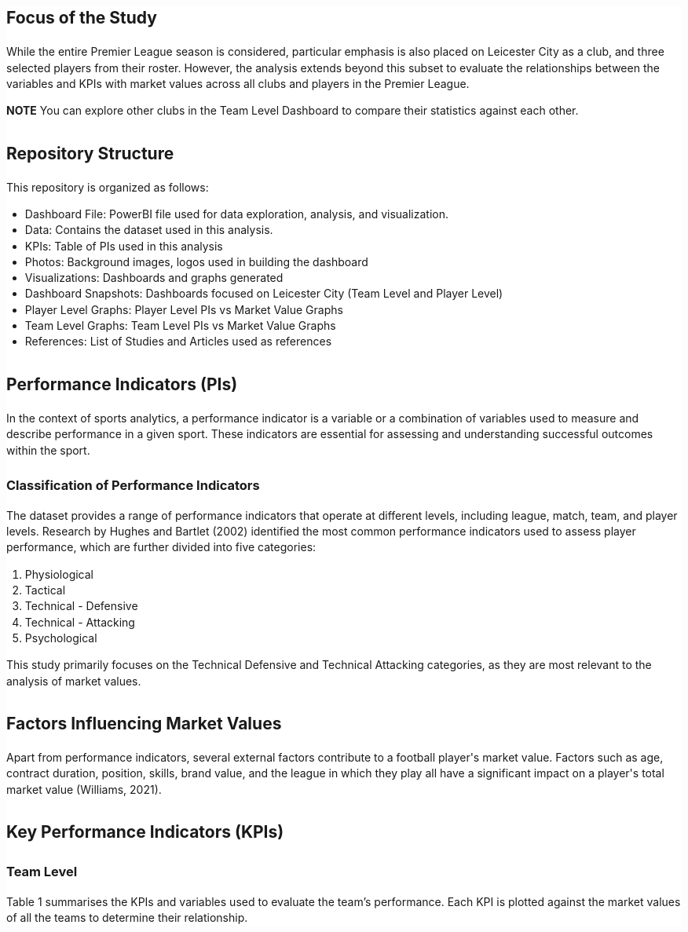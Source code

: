## Focus of the Study
While the entire Premier League season is considered, particular emphasis is also placed on Leicester City as a club, and three selected players from their roster. However, the analysis extends beyond this subset to evaluate the relationships between the variables and KPIs with market values across all clubs and players in the Premier League.

**NOTE** You can explore other clubs in the Team Level Dashboard to compare their statistics against each other.

## Repository Structure
This repository is organized as follows:
*	Dashboard File: PowerBI file used for data exploration, analysis, and visualization.
*	Data: Contains the dataset used in this analysis.
* KPIs: Table of PIs used in this analysis
* Photos: Background images, logos used in building the dashboard
*	Visualizations: Dashboards and graphs generated
  *	Dashboard Snapshots: Dashboards focused on Leicester City (Team Level and Player Level)
  *	Player Level Graphs: Player Level PIs vs Market Value Graphs
  *	Team Level Graphs: Team Level PIs vs Market Value Graphs 
*	References: List of Studies and Articles used as references

## Performance Indicators (PIs)
In the context of sports analytics, a performance indicator is a variable or a combination of variables used to measure and describe performance in a given sport. These indicators are essential for assessing and understanding successful outcomes within the sport.

  ### Classification of Performance Indicators
  The dataset provides a range of performance indicators that operate at different levels, including league, match, team, and player levels. Research by Hughes and Bartlet (2002) identified the most common performance indicators used to assess player performance, which are further divided into five categories:
  1.	Physiological
  2.	Tactical
  3.	Technical - Defensive
  4.	Technical - Attacking
  5.	Psychological

     
This study primarily focuses on the Technical Defensive and Technical Attacking categories, as they are most relevant to the analysis of market values.

## Factors Influencing Market Values
Apart from performance indicators, several external factors contribute to a football player's market value. Factors such as age, contract duration, position, skills, brand value, and the league in which they play all have a significant impact on a player's total market value (Williams, 2021).

## Key Performance Indicators (KPIs)
### Team Level
Table 1 summarises the KPIs and variables used to evaluate the team’s performance. Each KPI is plotted against the market values of all the teams to determine their relationship.  
  